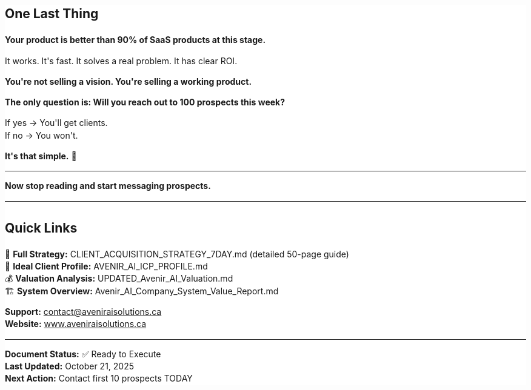 
## One Last Thing

**Your product is better than 90% of SaaS products at this stage.**

It works. It's fast. It solves a real problem. It has clear ROI.

**You're not selling a vision. You're selling a working product.**

**The only question is: Will you reach out to 100 prospects this week?**

If yes → You'll get clients.  
If no → You won't.

**It's that simple.** 🚀

---

**Now stop reading and start messaging prospects.**

---

## Quick Links

📄 **Full Strategy:** CLIENT_ACQUISITION_STRATEGY_7DAY.md (detailed 50-page guide)  
🎯 **Ideal Client Profile:** AVENIR_AI_ICP_PROFILE.md  
💰 **Valuation Analysis:** UPDATED_Avenir_AI_Valuation.md  
🏗️ **System Overview:** Avenir_AI_Company_System_Value_Report.md

**Support:** contact@aveniraisolutions.ca  
**Website:** www.aveniraisolutions.ca

---

**Document Status:** ✅ Ready to Execute  
**Last Updated:** October 21, 2025  
**Next Action:** Contact first 10 prospects TODAY

